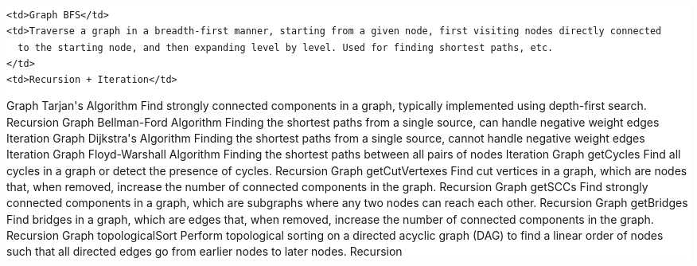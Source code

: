     <td>Graph BFS</td>
    <td>Traverse a graph in a breadth-first manner, starting from a given node, first visiting nodes directly connected
      to the starting node, and then expanding level by level. Used for finding shortest paths, etc.
    </td>
    <td>Recursion + Iteration</td>
  </tr>
  <tr>
    <td>Graph Tarjan's Algorithm</td>
    <td>Find strongly connected components in a graph, typically implemented using depth-first search.</td>
    <td>Recursion</td>
  </tr>
  <tr>
    <td>Graph Bellman-Ford Algorithm</td>
    <td>Finding the shortest paths from a single source, can handle negative weight edges</td>
    <td>Iteration</td>
  </tr>
  <tr>
    <td>Graph Dijkstra's Algorithm</td>
    <td>Finding the shortest paths from a single source, cannot handle negative weight edges</td>
    <td>Iteration</td>
  </tr>
  <tr>
    <td>Graph Floyd-Warshall Algorithm</td>
    <td>Finding the shortest paths between all pairs of nodes</td>
    <td>Iteration</td>
  </tr>
  <tr>
    <td>Graph getCycles</td>
    <td>Find all cycles in a graph or detect the presence of cycles.</td>
    <td>Recursion</td>
  </tr>
  <tr>
    <td>Graph getCutVertexes</td>
    <td>Find cut vertices in a graph, which are nodes that, when removed, increase the number of connected components in
      the graph.
    </td>
    <td>Recursion</td>
  </tr>
  <tr>
    <td>Graph getSCCs</td>
    <td>Find strongly connected components in a graph, which are subgraphs where any two nodes can reach each other.
    </td>
    <td>Recursion</td>
  </tr>
  <tr>
    <td>Graph getBridges</td>
    <td>Find bridges in a graph, which are edges that, when removed, increase the number of connected components in the
      graph.
    </td>
    <td>Recursion</td>
  </tr>
  <tr>
    <td>Graph topologicalSort</td>
    <td>Perform topological sorting on a directed acyclic graph (DAG) to find a linear order of nodes such that all
      directed edges go from earlier nodes to later nodes.
    </td>
    <td>Recursion</td>
  </tr>